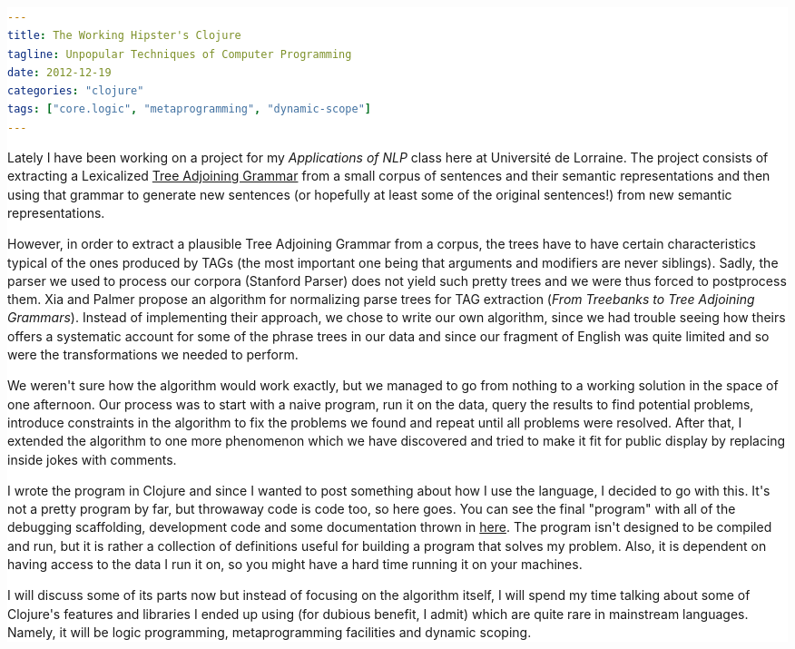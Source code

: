 ```yaml
---
title: The Working Hipster's Clojure
tagline: Unpopular Techniques of Computer Programming
date: 2012-12-19
categories: "clojure"
tags: ["core.logic", "metaprogramming", "dynamic-scope"]
---
```


Lately I have been working on a project for my *Applications of NLP*
class here at Université de Lorraine. The project consists of
extracting a Lexicalized [Tree Adjoining Grammar][tag] from a small
corpus of sentences and their semantic representations and then using
that grammar to generate new sentences (or hopefully at least some of
the original sentences!) from new semantic representations.

  [tag]: http://en.wikipedia.org/wiki/Tree_adjoining_grammar

However, in order to extract a plausible Tree Adjoining Grammar from a
corpus, the trees have to have certain characteristics typical of the
ones produced by TAGs (the most important one being that arguments and
modifiers are never siblings). Sadly, the parser we used to process
our corpora (Stanford Parser) does not yield such pretty trees and we
were thus forced to postprocess them. Xia and Palmer propose an
algorithm for normalizing parse trees for TAG extraction (*From
Treebanks to Tree Adjoining Grammars*). Instead of implementing their
approach, we chose to write our own algorithm, since we had trouble
seeing how theirs offers a systematic account for some of the phrase
trees in our data and since our fragment of English was quite limited
and so were the transformations we needed to perform.

We weren't sure how the algorithm would work exactly, but we managed
to go from nothing to a working solution in the space of one
afternoon. Our process was to start with a naive program, run it on
the data, query the results to find potential problems, introduce
constraints in the algorithm to fix the problems we found and repeat
until all problems were resolved. After that, I extended the algorithm
to one more phenomenon which we have discovered and tried to make it
fit for public display by replacing inside jokes with comments.

I wrote the program in Clojure and since I wanted to post something
about how I use the language, I decided to go with this. It's not a
pretty program by far, but throwaway code is code too, so here goes.
You can see the final "program" with all of the debugging scaffolding,
development code and some documentation thrown in
[here](https://gist.github.com/4323107). The program isn't designed to
be compiled and run, but it is rather a collection of definitions
useful for building a program that solves my problem. Also, it is
dependent on having access to the data I run it on, so you might have
a hard time running it on your machines.

I will discuss some of its parts now but instead of focusing on the
algorithm itself, I will spend my time talking about some of Clojure's
features and libraries I ended up using (for dubious benefit, I admit)
which are quite rare in mainstream languages. Namely, it will be logic
programming, metaprogramming facilities and dynamic scoping.


  [trs]: http://mitpress.mit.edu/books/reasoned-schemer
  [poly-appendo]: https://gist.github.com/4323107#file-preprocess-clj-L120
  [cond]: http://en.wikipedia.org/wiki/Cond
  [homoiconicity]: http://en.wikipedia.org/wiki/Homoiconicity
  [reification]: http://en.wikipedia.org/wiki/Reification_(computer_science)